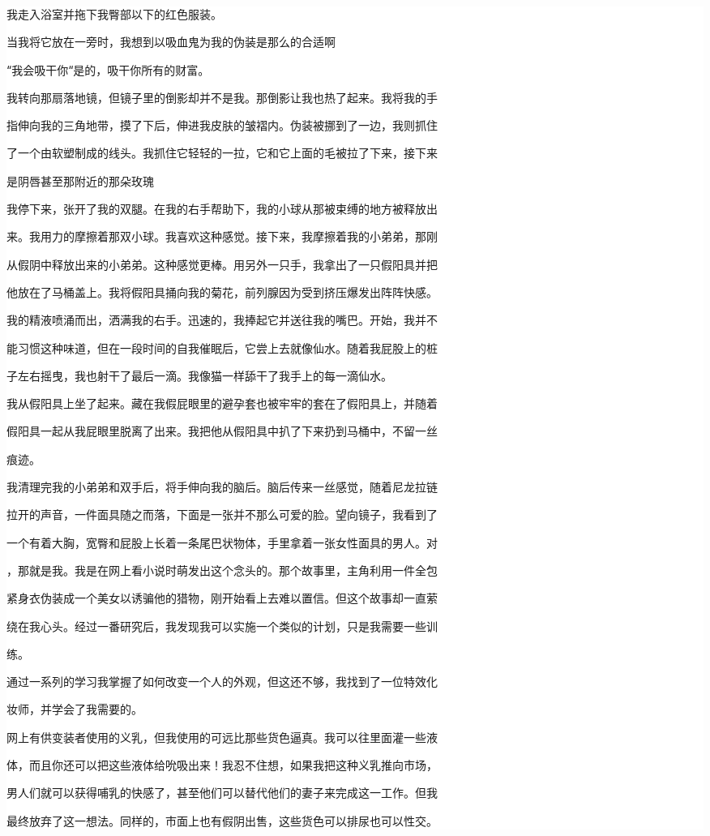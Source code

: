 我走入浴室并拖下我臀部以下的红色服装。



当我将它放在一旁时，我想到以吸血鬼为我的伪装是那么的合适啊



“我会吸干你“是的，吸干你所有的财富。

我转向那扇落地镜，但镜子里的倒影却并不是我。那倒影让我也热了起来。我将我的手

指伸向我的三角地带，摸了下后，伸进我皮肤的皱褶内。伪装被挪到了一边，我则抓住

了一个由软塑制成的线头。我抓住它轻轻的一拉，它和它上面的毛被拉了下来，接下来

是阴唇甚至那附近的那朵玫瑰

我停下来，张开了我的双腿。在我的右手帮助下，我的小球从那被束缚的地方被释放出

来。我用力的摩擦着那双小球。我喜欢这种感觉。接下来，我摩擦着我的小弟弟，那刚

从假阴中释放出来的小弟弟。这种感觉更棒。用另外一只手，我拿出了一只假阳具并把

他放在了马桶盖上。我将假阳具捅向我的菊花，前列腺因为受到挤压爆发出阵阵快感。

我的精液喷涌而出，洒满我的右手。迅速的，我捧起它并送往我的嘴巴。开始，我并不

能习惯这种味道，但在一段时间的自我催眠后，它尝上去就像仙水。随着我屁股上的桩

子左右摇曳，我也射干了最后一滴。我像猫一样舔干了我手上的每一滴仙水。



我从假阳具上坐了起来。藏在我假屁眼里的避孕套也被牢牢的套在了假阳具上，并随着

假阳具一起从我屁眼里脱离了出来。我把他从假阳具中扒了下来扔到马桶中，不留一丝

痕迹。

我清理完我的小弟弟和双手后，将手伸向我的脑后。脑后传来一丝感觉，随着尼龙拉链

拉开的声音，一件面具随之而落，下面是一张并不那么可爱的脸。望向镜子，我看到了

一个有着大胸，宽臀和屁股上长着一条尾巴状物体，手里拿着一张女性面具的男人。对

，那就是我。我是在网上看小说时萌发出这个念头的。那个故事里，主角利用一件全包

紧身衣伪装成一个美女以诱骗他的猎物，刚开始看上去难以置信。但这个故事却一直萦

绕在我心头。经过一番研究后，我发现我可以实施一个类似的计划，只是我需要一些训

练。



通过一系列的学习我掌握了如何改变一个人的外观，但这还不够，我找到了一位特效化

妆师，并学会了我需要的。

网上有供变装者使用的义乳，但我使用的可远比那些货色逼真。我可以往里面灌一些液

体，而且你还可以把这些液体给吮吸出来！我忍不住想，如果我把这种义乳推向市场，

男人们就可以获得哺乳的快感了，甚至他们可以替代他们的妻子来完成这一工作。但我

最终放弃了这一想法。同样的，市面上也有假阴出售，这些货色可以排尿也可以性交。
